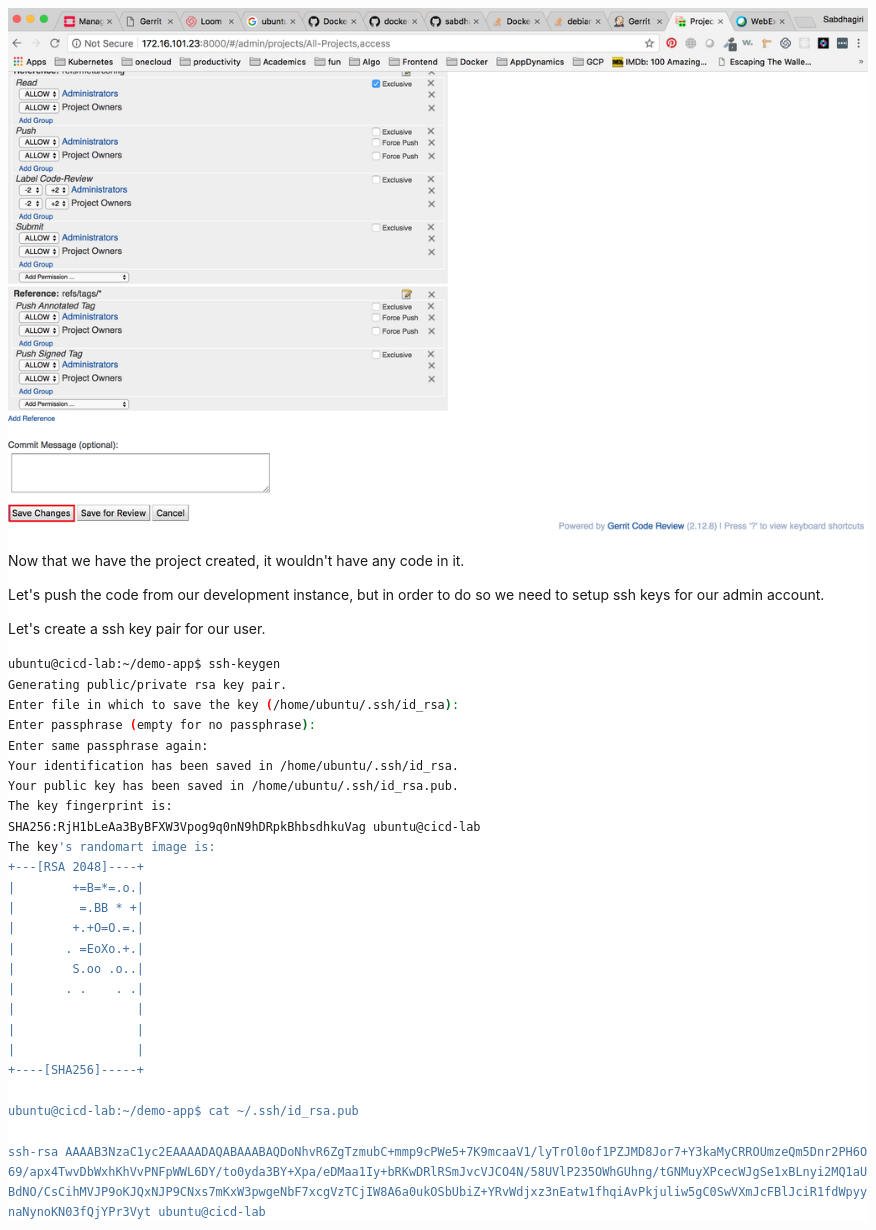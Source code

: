 

![Alt image text](images/labs/setup-code/16.png)

Now that we have the project created, it wouldn't have any code in it.

Let's push the code from our development instance, but in order to do so we need to setup ssh keys for our admin account.

Let's create a ssh key pair for our user.

~~~bash
ubuntu@cicd-lab:~/demo-app$ ssh-keygen
Generating public/private rsa key pair.
Enter file in which to save the key (/home/ubuntu/.ssh/id_rsa): 
Enter passphrase (empty for no passphrase): 
Enter same passphrase again: 
Your identification has been saved in /home/ubuntu/.ssh/id_rsa.
Your public key has been saved in /home/ubuntu/.ssh/id_rsa.pub.
The key fingerprint is:
SHA256:RjH1bLeAa3ByBFXW3Vpog9q0nN9hDRpkBhbsdhkuVag ubuntu@cicd-lab
The key's randomart image is:
+---[RSA 2048]----+
|        +=B=*=.o.|
|         =.BB * +|
|        +.+O=O.=.|
|       . =EoXo.+.|
|        S.oo .o..|
|       . .    . .|
|                 |
|                 |
|                 |
+----[SHA256]-----+

ubuntu@cicd-lab:~/demo-app$ cat ~/.ssh/id_rsa.pub 

ssh-rsa AAAAB3NzaC1yc2EAAAADAQABAAABAQDoNhvR6ZgTzmubC+mmp9cPWe5+7K9mcaaV1/lyTrOl0of1PZJMD8Jor7+Y3kaMyCRROUmzeQm5Dnr2PH6O69/apx4TwvDbWxhKhVvPNFpWWL6DY/to0yda3BY+Xpa/eDMaa1Iy+bRKwDRlRSmJvcVJCO4N/58UVlP235OWhGUhng/tGNMuyXPcecWJgSe1xBLnyi2MQ1aUBdNO/CsCihMVJP9oKJQxNJP9CNxs7mKxW3pwgeNbF7xcgVzTCjIW8A6a0ukOSbUbiZ+YRvWdjxz3nEatw1fhqiAvPkjuliw5gC0SwVXmJcFBlJciR1fdWpyynaNynoKN03fQjYPr3Vyt ubuntu@cicd-lab
~~~